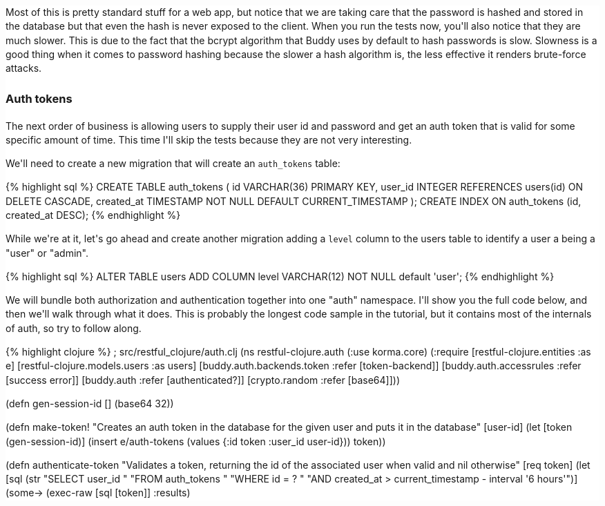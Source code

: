 
Most of this is pretty standard stuff for a web app, but notice that we are
taking care that the password is hashed and stored in the database but that even
the hash is never exposed to the client. When you run the tests now, you'll also
notice that they are much slower. This is due to the fact that the bcrypt algorithm
that Buddy uses by default to hash passwords is slow. Slowness is a good thing
when it comes to password hashing because the slower a hash algorithm is, the
less effective it renders brute-force attacks.

### Auth tokens

The next order of business is allowing users to supply their user id and password
and get an auth token that is valid for some specific amount of time. This time
I'll skip the tests because they are not very interesting.

We'll need to create a new migration that will create an `auth_tokens` table:

{% highlight sql %}
CREATE TABLE auth_tokens (
    id VARCHAR(36) PRIMARY KEY,
    user_id INTEGER REFERENCES users(id) ON DELETE CASCADE,
    created_at TIMESTAMP NOT NULL DEFAULT CURRENT_TIMESTAMP
);
CREATE INDEX ON auth_tokens (id, created_at DESC);
{% endhighlight %}

While we're at it, let's go ahead and create another migration adding a `level`
column to the users table to identify a user a being a "user" or "admin".

{% highlight sql %}
ALTER TABLE users ADD COLUMN level VARCHAR(12) NOT NULL default 'user';
{% endhighlight %}

We will bundle both authorization and authentication together into one "auth"
namespace. I'll show you the full code below, and then we'll walk through what it
does. This is probably the longest code sample in the tutorial, but it contains
most of the internals of auth, so try to follow along.

{% highlight clojure %}
; src/restful_clojure/auth.clj
(ns restful-clojure.auth
  (:use korma.core)
  (:require [restful-clojure.entities :as e]
            [restful-clojure.models.users :as users]
            [buddy.auth.backends.token :refer [token-backend]]
            [buddy.auth.accessrules :refer [success error]]
            [buddy.auth :refer [authenticated?]]
            [crypto.random :refer [base64]]))

(defn gen-session-id [] (base64 32))

(defn make-token!
  "Creates an auth token in the database for the given user and puts it in the database"
  [user-id]
  (let [token (gen-session-id)]
    (insert e/auth-tokens
      (values {:id token
               :user_id user-id}))
    token))

(defn authenticate-token
  "Validates a token, returning the id of the associated user when valid and nil otherwise"
  [req token]
  (let [sql (str "SELECT user_id "
                 "FROM auth_tokens "
                 "WHERE id = ? "
                 "AND created_at > current_timestamp - interval '6 hours'")]
    (some-> (exec-raw [sql [token]] :results)